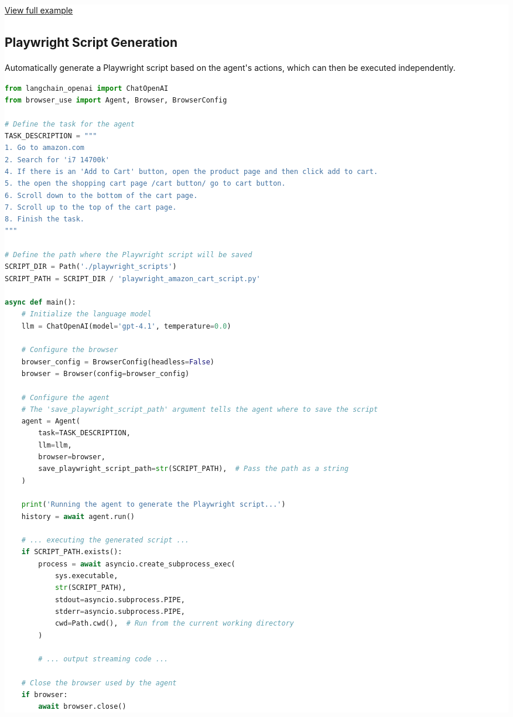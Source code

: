 [View full example](https://github.com/browser-use/browser-use/tree/0.1.46/examples/features/planner.py)

## Playwright Script Generation

Automatically generate a Playwright script based on the agent's actions, which can then be executed independently.

```python
from langchain_openai import ChatOpenAI
from browser_use import Agent, Browser, BrowserConfig

# Define the task for the agent
TASK_DESCRIPTION = """
1. Go to amazon.com
2. Search for 'i7 14700k'
4. If there is an 'Add to Cart' button, open the product page and then click add to cart.
5. the open the shopping cart page /cart button/ go to cart button.
6. Scroll down to the bottom of the cart page.
7. Scroll up to the top of the cart page.
8. Finish the task.
"""

# Define the path where the Playwright script will be saved
SCRIPT_DIR = Path('./playwright_scripts')
SCRIPT_PATH = SCRIPT_DIR / 'playwright_amazon_cart_script.py'

async def main():
    # Initialize the language model
    llm = ChatOpenAI(model='gpt-4.1', temperature=0.0)

    # Configure the browser
    browser_config = BrowserConfig(headless=False)
    browser = Browser(config=browser_config)

    # Configure the agent
    # The 'save_playwright_script_path' argument tells the agent where to save the script
    agent = Agent(
        task=TASK_DESCRIPTION,
        llm=llm,
        browser=browser,
        save_playwright_script_path=str(SCRIPT_PATH),  # Pass the path as a string
    )

    print('Running the agent to generate the Playwright script...')
    history = await agent.run()

    # ... executing the generated script ...
    if SCRIPT_PATH.exists():
        process = await asyncio.create_subprocess_exec(
            sys.executable,
            str(SCRIPT_PATH),
            stdout=asyncio.subprocess.PIPE,
            stderr=asyncio.subprocess.PIPE,
            cwd=Path.cwd(),  # Run from the current working directory
        )

        # ... output streaming code ...

    # Close the browser used by the agent
    if browser:
        await browser.close()
```
